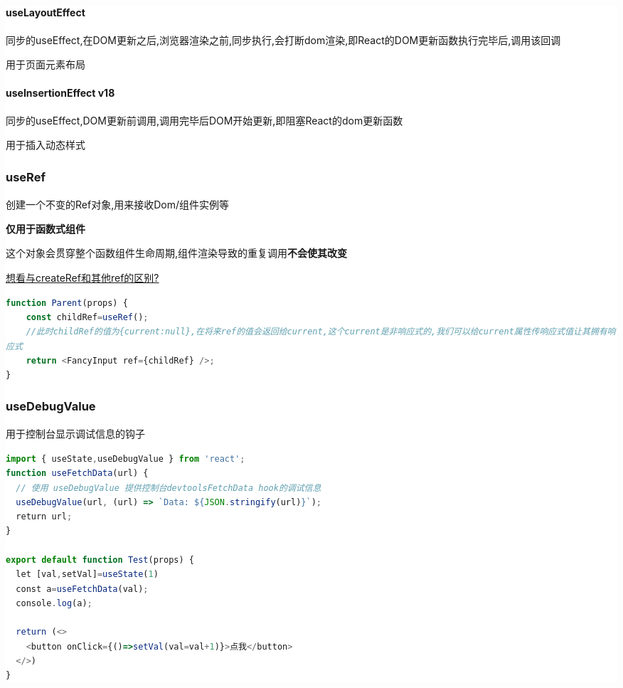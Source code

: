 #### useLayoutEffect

同步的useEffect,在DOM更新之后,浏览器渲染之前,同步执行,会打断dom渲染,即React的DOM更新函数执行完毕后,调用该回调

用于页面元素布局

#### useInsertionEffect v18

同步的useEffect,DOM更新前调用,调用完毕后DOM开始更新,即阻塞React的dom更新函数

用于插入动态样式

### useRef

创建一个不变的Ref对象,用来接收Dom/组件实例等

**仅用于函数式组件**

这个对象会贯穿整个函数组件生命周期,组件渲染导致的重复调用**不会使其改变**

[想看与createRef和其他ref的区别?](#获取DOM/组件实例)

```js
function Parent(props) {
    const childRef=useRef();
    //此时childRef的值为{current:null},在将来ref的值会返回给current,这个current是非响应式的,我们可以给current属性传响应式值让其拥有响应式
    return <FancyInput ref={childRef} />;
}

```

### useDebugValue

用于控制台显示调试信息的钩子

```js
import { useState,useDebugValue } from 'react';
function useFetchData(url) {
  // 使用 useDebugValue 提供控制台devtoolsFetchData hook的调试信息
  useDebugValue(url, (url) => `Data: ${JSON.stringify(url)}`);
  return url;
}
​
export default function Test(props) {
  let [val,setVal]=useState(1)
  const a=useFetchData(val);
  console.log(a);
  
  return (<>
    <button onClick={()=>setVal(val=val+1)}>点我</button>
  </>)
}
```
